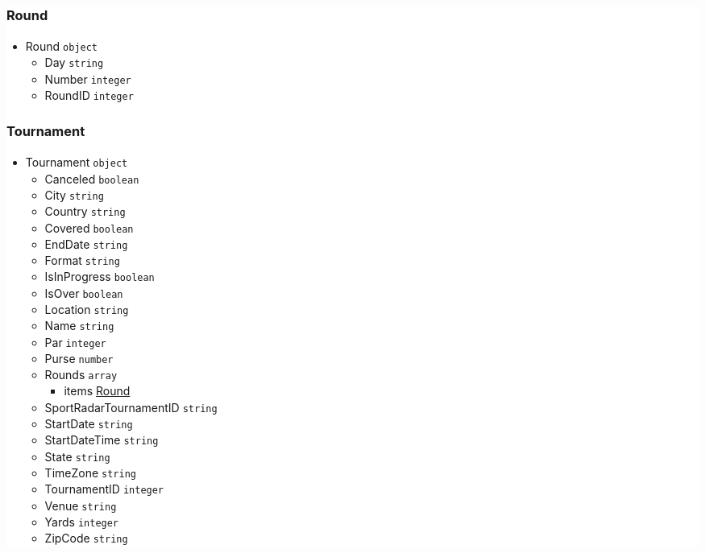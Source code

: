 ### Round
* Round `object`
  * Day `string`
  * Number `integer`
  * RoundID `integer`

### Tournament
* Tournament `object`
  * Canceled `boolean`
  * City `string`
  * Country `string`
  * Covered `boolean`
  * EndDate `string`
  * Format `string`
  * IsInProgress `boolean`
  * IsOver `boolean`
  * Location `string`
  * Name `string`
  * Par `integer`
  * Purse `number`
  * Rounds `array`
    * items [Round](#round)
  * SportRadarTournamentID `string`
  * StartDate `string`
  * StartDateTime `string`
  * State `string`
  * TimeZone `string`
  * TournamentID `integer`
  * Venue `string`
  * Yards `integer`
  * ZipCode `string`


